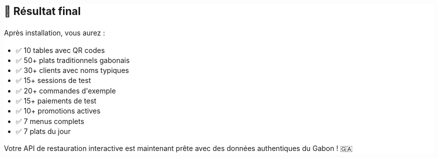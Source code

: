 ## 🎉 Résultat final

Après installation, vous aurez :
- ✅ 10 tables avec QR codes
- ✅ 50+ plats traditionnels gabonais
- ✅ 30+ clients avec noms typiques
- ✅ 15+ sessions de test
- ✅ 20+ commandes d'exemple
- ✅ 15+ paiements de test
- ✅ 10+ promotions actives
- ✅ 7 menus complets
- ✅ 7 plats du jour

Votre API de restauration interactive est maintenant prête avec des données authentiques du Gabon ! 🇬🇦
